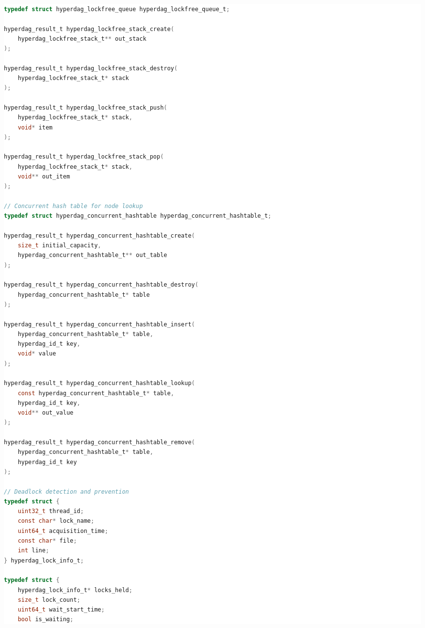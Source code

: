 ```c
typedef struct hyperdag_lockfree_queue hyperdag_lockfree_queue_t;

hyperdag_result_t hyperdag_lockfree_stack_create(
    hyperdag_lockfree_stack_t** out_stack
);

hyperdag_result_t hyperdag_lockfree_stack_destroy(
    hyperdag_lockfree_stack_t* stack
);

hyperdag_result_t hyperdag_lockfree_stack_push(
    hyperdag_lockfree_stack_t* stack,
    void* item
);

hyperdag_result_t hyperdag_lockfree_stack_pop(
    hyperdag_lockfree_stack_t* stack,
    void** out_item
);

// Concurrent hash table for node lookup
typedef struct hyperdag_concurrent_hashtable hyperdag_concurrent_hashtable_t;

hyperdag_result_t hyperdag_concurrent_hashtable_create(
    size_t initial_capacity,
    hyperdag_concurrent_hashtable_t** out_table
);

hyperdag_result_t hyperdag_concurrent_hashtable_destroy(
    hyperdag_concurrent_hashtable_t* table
);

hyperdag_result_t hyperdag_concurrent_hashtable_insert(
    hyperdag_concurrent_hashtable_t* table,
    hyperdag_id_t key,
    void* value
);

hyperdag_result_t hyperdag_concurrent_hashtable_lookup(
    const hyperdag_concurrent_hashtable_t* table,
    hyperdag_id_t key,
    void** out_value
);

hyperdag_result_t hyperdag_concurrent_hashtable_remove(
    hyperdag_concurrent_hashtable_t* table,
    hyperdag_id_t key
);

// Deadlock detection and prevention
typedef struct {
    uint32_t thread_id;
    const char* lock_name;
    uint64_t acquisition_time;
    const char* file;
    int line;
} hyperdag_lock_info_t;

typedef struct {
    hyperdag_lock_info_t* locks_held;
    size_t lock_count;
    uint64_t wait_start_time;
    bool is_waiting;
```